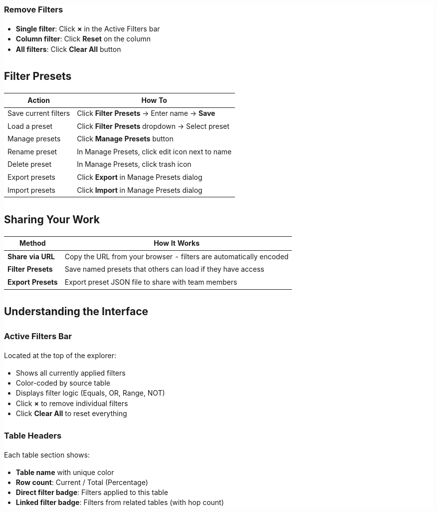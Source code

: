 ### Remove Filters
- **Single filter**: Click **×** in the Active Filters bar
- **Column filter**: Click **Reset** on the column
- **All filters**: Click **Clear All** button

## Filter Presets

| Action | How To |
|--------|--------|
| Save current filters | Click **Filter Presets** → Enter name → **Save** |
| Load a preset | Click **Filter Presets** dropdown → Select preset |
| Manage presets | Click **Manage Presets** button |
| Rename preset | In Manage Presets, click edit icon next to name |
| Delete preset | In Manage Presets, click trash icon |
| Export presets | Click **Export** in Manage Presets dialog |
| Import presets | Click **Import** in Manage Presets dialog |

## Sharing Your Work

| Method | How It Works |
|--------|--------------|
| **Share via URL** | Copy the URL from your browser - filters are automatically encoded |
| **Filter Presets** | Save named presets that others can load if they have access |
| **Export Presets** | Export preset JSON file to share with team members |

## Understanding the Interface

### Active Filters Bar
Located at the top of the explorer:
- Shows all currently applied filters
- Color-coded by source table
- Displays filter logic (Equals, OR, Range, NOT)
- Click **×** to remove individual filters
- Click **Clear All** to reset everything

### Table Headers
Each table section shows:
- **Table name** with unique color
- **Row count**: Current / Total (Percentage)
- **Direct filter badge**: Filters applied to this table
- **Linked filter badge**: Filters from related tables (with hop count)
